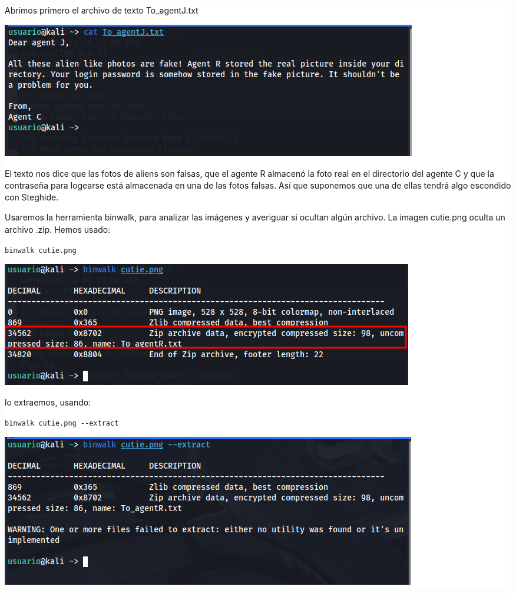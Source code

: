 Abrimos primero el archivo de texto To_agentJ.txt

![](IMG/Pasted%20image%2020250412015515.png)

El texto nos dice que las fotos de aliens son falsas, que el agente R almacenó la foto real en el directorio del agente C y que la contraseña para logearse está almacenada en una de las fotos falsas. Así que suponemos que una de ellas tendrá algo escondido con Steghide.

Usaremos la herramienta binwalk, para analizar las imágenes y averiguar si ocultan algún archivo. La imagen cutie.png oculta un archivo .zip. Hemos usado:

```
binwalk cutie.png
```

![](IMG/Pasted%20image%2020250412015917.png)

lo extraemos, usando:

```
binwalk cutie.png --extract
```

![](IMG/Pasted%20image%2020250412020720.png)
